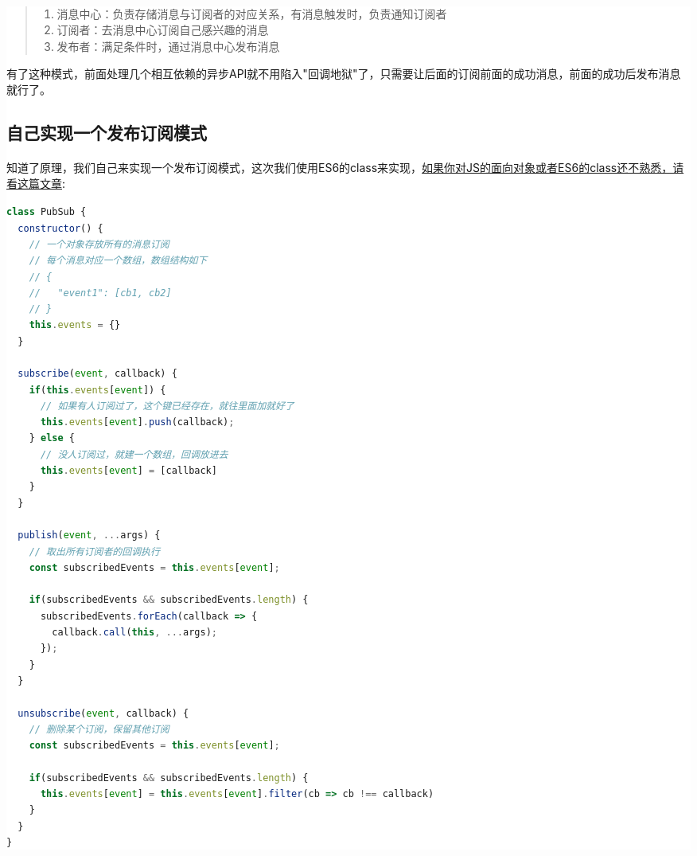> 1. 消息中心：负责存储消息与订阅者的对应关系，有消息触发时，负责通知订阅者
> 2. 订阅者：去消息中心订阅自己感兴趣的消息
> 3. 发布者：满足条件时，通过消息中心发布消息

有了这种模式，前面处理几个相互依赖的异步API就不用陷入"回调地狱"了，只需要让后面的订阅前面的成功消息，前面的成功后发布消息就行了。

## 自己实现一个发布订阅模式

知道了原理，我们自己来实现一个发布订阅模式，这次我们使用ES6的class来实现，[如果你对JS的面向对象或者ES6的class还不熟悉，请看这篇文章](https://juejin.im/post/5e50e5b16fb9a07c9a1959af):

```javascript
class PubSub {
  constructor() {
    // 一个对象存放所有的消息订阅
    // 每个消息对应一个数组，数组结构如下
    // {
    //   "event1": [cb1, cb2]
    // }
    this.events = {}
  }

  subscribe(event, callback) {
    if(this.events[event]) {
      // 如果有人订阅过了，这个键已经存在，就往里面加就好了
      this.events[event].push(callback);
    } else {
      // 没人订阅过，就建一个数组，回调放进去
      this.events[event] = [callback]
    }
  }

  publish(event, ...args) {
    // 取出所有订阅者的回调执行
    const subscribedEvents = this.events[event];

    if(subscribedEvents && subscribedEvents.length) {
      subscribedEvents.forEach(callback => {
        callback.call(this, ...args);
      });
    }
  }

  unsubscribe(event, callback) {
    // 删除某个订阅，保留其他订阅
    const subscribedEvents = this.events[event];

    if(subscribedEvents && subscribedEvents.length) {
      this.events[event] = this.events[event].filter(cb => cb !== callback)
    }
  }
}
```

